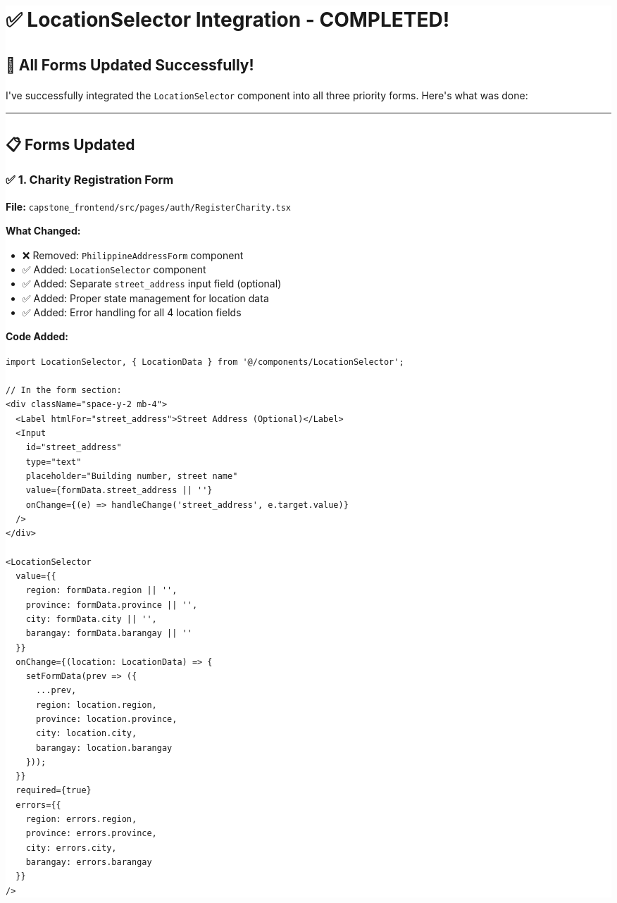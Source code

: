 # ✅ LocationSelector Integration - COMPLETED!

## 🎉 All Forms Updated Successfully!

I've successfully integrated the `LocationSelector` component into all three priority forms. Here's what was done:

---

## 📋 Forms Updated

### ✅ 1. Charity Registration Form
**File:** `capstone_frontend/src/pages/auth/RegisterCharity.tsx`

**What Changed:**
- ❌ Removed: `PhilippineAddressForm` component
- ✅ Added: `LocationSelector` component
- ✅ Added: Separate `street_address` input field (optional)
- ✅ Added: Proper state management for location data
- ✅ Added: Error handling for all 4 location fields

**Code Added:**
```tsx
import LocationSelector, { LocationData } from '@/components/LocationSelector';

// In the form section:
<div className="space-y-2 mb-4">
  <Label htmlFor="street_address">Street Address (Optional)</Label>
  <Input
    id="street_address"
    type="text"
    placeholder="Building number, street name"
    value={formData.street_address || ''}
    onChange={(e) => handleChange('street_address', e.target.value)}
  />
</div>

<LocationSelector
  value={{
    region: formData.region || '',
    province: formData.province || '',
    city: formData.city || '',
    barangay: formData.barangay || ''
  }}
  onChange={(location: LocationData) => {
    setFormData(prev => ({
      ...prev,
      region: location.region,
      province: location.province,
      city: location.city,
      barangay: location.barangay
    }));
  }}
  required={true}
  errors={{
    region: errors.region,
    province: errors.province,
    city: errors.city,
    barangay: errors.barangay
  }}
/>
```
